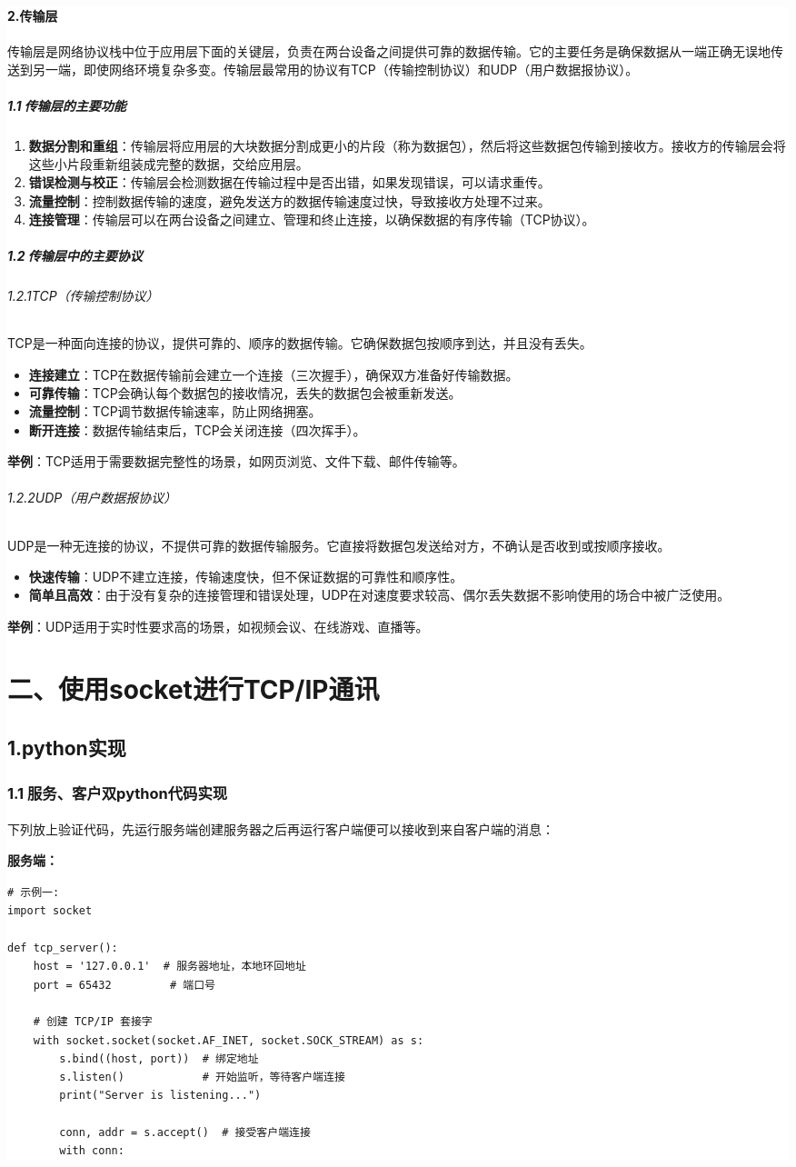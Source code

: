 

#### 2.传输层

​	传输层是网络协议栈中位于应用层下面的关键层，负责在两台设备之间提供可靠的数据传输。它的主要任务是确保数据从一端正确无误地传送到另一端，即使网络环境复杂多变。传输层最常用的协议有TCP（传输控制协议）和UDP（用户数据报协议）。



##### 1.1 传输层的主要功能

1. **数据分割和重组**：传输层将应用层的大块数据分割成更小的片段（称为数据包），然后将这些数据包传输到接收方。接收方的传输层会将这些小片段重新组装成完整的数据，交给应用层。
2. **错误检测与校正**：传输层会检测数据在传输过程中是否出错，如果发现错误，可以请求重传。
3. **流量控制**：控制数据传输的速度，避免发送方的数据传输速度过快，导致接收方处理不过来。
4. **连接管理**：传输层可以在两台设备之间建立、管理和终止连接，以确保数据的有序传输（TCP协议）。



##### 1.2 传输层中的主要协议

###### 1.2.1TCP（传输控制协议）

TCP是一种面向连接的协议，提供可靠的、顺序的数据传输。它确保数据包按顺序到达，并且没有丢失。

- **连接建立**：TCP在数据传输前会建立一个连接（三次握手），确保双方准备好传输数据。
- **可靠传输**：TCP会确认每个数据包的接收情况，丢失的数据包会被重新发送。
- **流量控制**：TCP调节数据传输速率，防止网络拥塞。
- **断开连接**：数据传输结束后，TCP会关闭连接（四次挥手）。

**举例**：TCP适用于需要数据完整性的场景，如网页浏览、文件下载、邮件传输等。



###### 1.2.2UDP（用户数据报协议）

UDP是一种无连接的协议，不提供可靠的数据传输服务。它直接将数据包发送给对方，不确认是否收到或按顺序接收。

- **快速传输**：UDP不建立连接，传输速度快，但不保证数据的可靠性和顺序性。
- **简单且高效**：由于没有复杂的连接管理和错误处理，UDP在对速度要求较高、偶尔丢失数据不影响使用的场合中被广泛使用。

**举例**：UDP适用于实时性要求高的场景，如视频会议、在线游戏、直播等。





# 二、使用socket进行TCP/IP通讯

## 1.python实现

### 1.1 服务、客户双python代码实现

下列放上验证代码，先运行服务端创建服务器之后再运行客户端便可以接收到来自客户端的消息：

**服务端：**

```
# 示例一:
import socket

def tcp_server():
    host = '127.0.0.1'  # 服务器地址，本地环回地址
    port = 65432         # 端口号

    # 创建 TCP/IP 套接字
    with socket.socket(socket.AF_INET, socket.SOCK_STREAM) as s:
        s.bind((host, port))  # 绑定地址
        s.listen()            # 开始监听，等待客户端连接
        print("Server is listening...")

        conn, addr = s.accept()  # 接受客户端连接
        with conn:
```